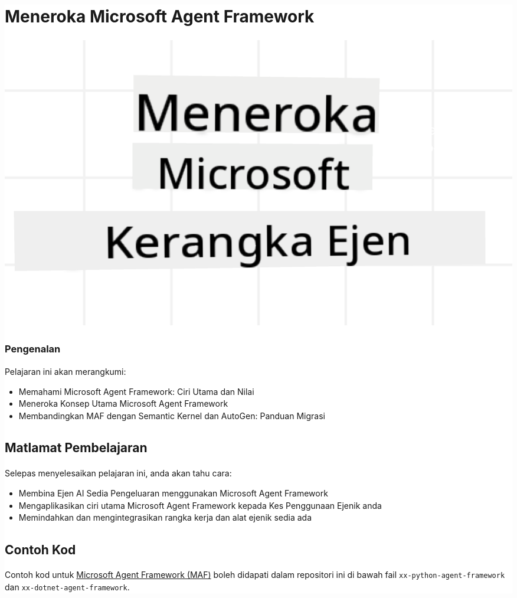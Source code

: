 
# Meneroka Microsoft Agent Framework

![Agent Framework](../../../translated_images/lesson-14-thumbnail.90df0065b9d234ee60be9ae59b754cb9c827569fcf52099caffc6f0e8e556bba.ms.png)

### Pengenalan

Pelajaran ini akan merangkumi:

- Memahami Microsoft Agent Framework: Ciri Utama dan Nilai  
- Meneroka Konsep Utama Microsoft Agent Framework
- Membandingkan MAF dengan Semantic Kernel dan AutoGen: Panduan Migrasi

## Matlamat Pembelajaran

Selepas menyelesaikan pelajaran ini, anda akan tahu cara:

- Membina Ejen AI Sedia Pengeluaran menggunakan Microsoft Agent Framework
- Mengaplikasikan ciri utama Microsoft Agent Framework kepada Kes Penggunaan Ejenik anda
- Memindahkan dan mengintegrasikan rangka kerja dan alat ejenik sedia ada  

## Contoh Kod 

Contoh kod untuk [Microsoft Agent Framework (MAF)](https://aka.ms/ai-agents-beginners/agent-framewrok) boleh didapati dalam repositori ini di bawah fail `xx-python-agent-framework` dan `xx-dotnet-agent-framework`.

